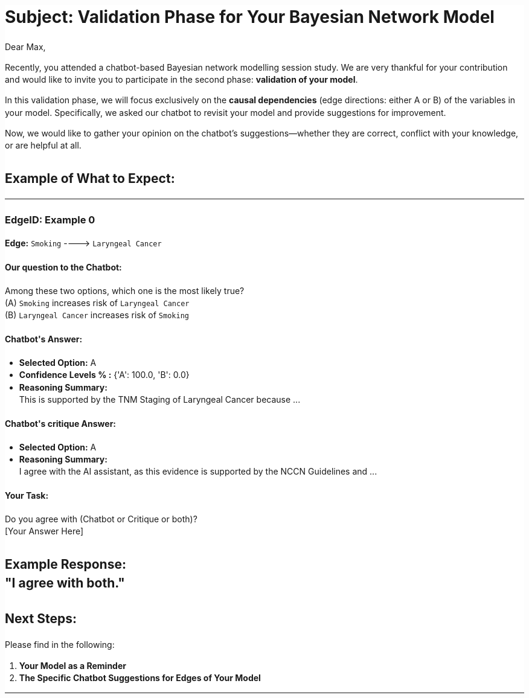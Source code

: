 
# Subject: Validation Phase for Your Bayesian Network Model

Dear Max, 

Recently, you attended a chatbot-based Bayesian network modelling session study. We are very thankful for your contribution and would like to invite you to participate in the second phase: **validation of your model**.

In this validation phase, we will focus exclusively on the **causal dependencies** (edge directions: either A or B) of the variables in your model. Specifically, we asked our chatbot to revisit your model and provide suggestions for improvement.

Now, we would like to gather your opinion on the chatbot’s suggestions—whether they are correct, conflict with your knowledge, or are helpful at all.

## Example of What to Expect:

---
### **EdgeID: Example 0**
**Edge:** `Smoking` ----> `Laryngeal Cancer`  

#### **Our question to the Chatbot:**
Among these two options, which one is the most likely true?  
(A) `Smoking` increases risk of `Laryngeal Cancer`  
(B) `Laryngeal Cancer` increases risk of `Smoking`  

#### **Chatbot's Answer:** 
- **Selected Option:** A  
- **Confidence Levels % :** {'A': 100.0, 'B': 0.0}  
- **Reasoning Summary:**  
  This is supported by the TNM Staging of Laryngeal Cancer because ...

#### **Chatbot's critique Answer:** 
- **Selected Option:** A  
- **Reasoning Summary:**  
  I agree with the AI assistant, as this evidence is supported by the NCCN Guidelines and ...

#### **Your Task:**
Do you agree with (Chatbot or Critique or both)?  
[Your Answer Here]  

Example Response:  
"I agree with both."
---

## Next Steps:

Please find in the following:  
1. **Your Model as a Reminder**  
2. **The Specific Chatbot Suggestions for Edges of Your Model**

---